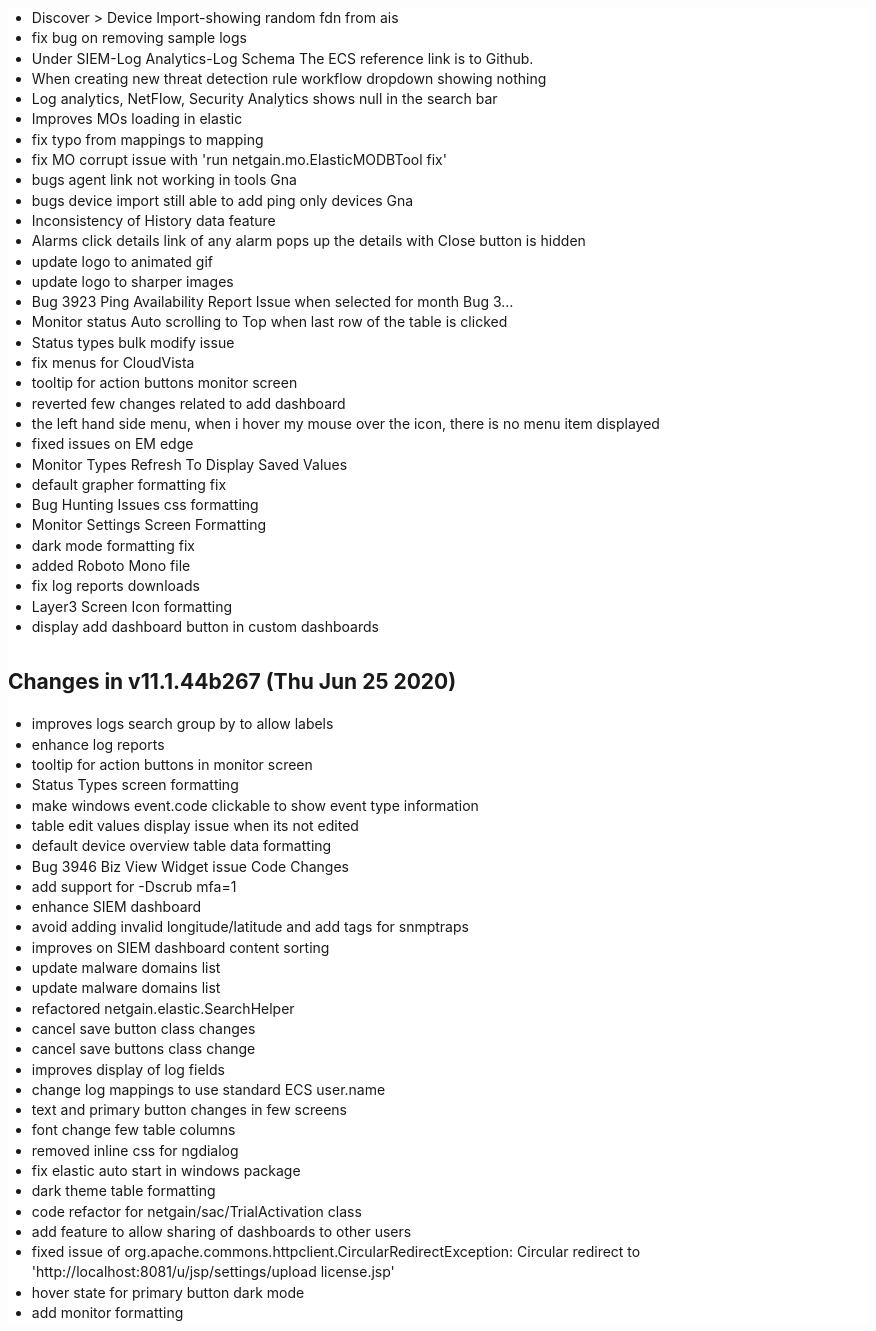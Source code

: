   * Discover > Device Import-showing random fdn from ais
  * fix bug on removing sample logs
  * Under SIEM-Log Analytics-Log Schema  The ECS reference link is to Github.
  * When creating new threat detection rule workflow dropdown showing nothing
  * Log analytics, NetFlow, Security Analytics shows null in the search bar
  * Improves MOs loading in elastic
  * fix typo from mappings to mapping
  * fix MO corrupt issue with 'run netgain.mo.ElasticMODBTool fix'
  * bugs agent link not working in tools Gna
  * bugs device import still able to add ping only devices Gna
  * Inconsistency of History data feature
  * Alarms click details link of any alarm pops up the details with Close button is hidden
  * update logo to animated gif
  * update logo to sharper images
  * Bug 3923 Ping Availability Report Issue when selected for month Bug 3…
  * Monitor status Auto scrolling to Top when last row of the table is clicked
  * Status types bulk modify issue
  * fix menus for CloudVista
  * tooltip for action buttons monitor screen
  * reverted few changes related to add dashboard
  * the left hand side menu, when i hover my mouse over the icon, there is no menu item displayed
  * fixed issues on EM edge
  * Monitor Types Refresh To Display Saved Values
  * default grapher formatting fix
  * Bug Hunting Issues css formatting
  * Monitor Settings Screen Formatting
  * dark mode formatting fix
  * added Roboto Mono file
  * fix log reports downloads
  * Layer3 Screen Icon formatting
  * display add dashboard button in custom dashboards
## Changes in v11.1.44b267 (Thu Jun 25 2020)
  * improves logs search group by to allow labels
  * enhance log reports
  * tooltip for action buttons in monitor screen
  * Status Types screen formatting
  * make windows event.code clickable to show event type information
  * table edit values display issue when its not edited
  * default device overview table data formatting
  * Bug 3946 Biz View Widget issue Code Changes
  * add support for -Dscrub mfa=1
  * enhance SIEM dashboard
  * avoid adding invalid longitude/latitude and add tags for snmptraps
  * improves on SIEM dashboard content sorting
  * update malware domains list
  * update malware domains list
  * refactored netgain.elastic.SearchHelper
  * cancel save button class changes
  * cancel save buttons class change
  * improves display of log fields
  * change log mappings to use standard ECS user.name
  * text and primary button changes in few screens
  * font change few table columns
  * removed inline css for ngdialog
  * fix elastic auto start in windows package
  * dark theme table formatting
  * code refactor for netgain/sac/TrialActivation class
  * add feature to allow sharing of dashboards to other users
  * fixed issue of org.apache.commons.httpclient.CircularRedirectException: Circular redirect to 'http://localhost:8081/u/jsp/settings/upload license.jsp'
  * hover state for primary button dark mode
  * add monitor formatting